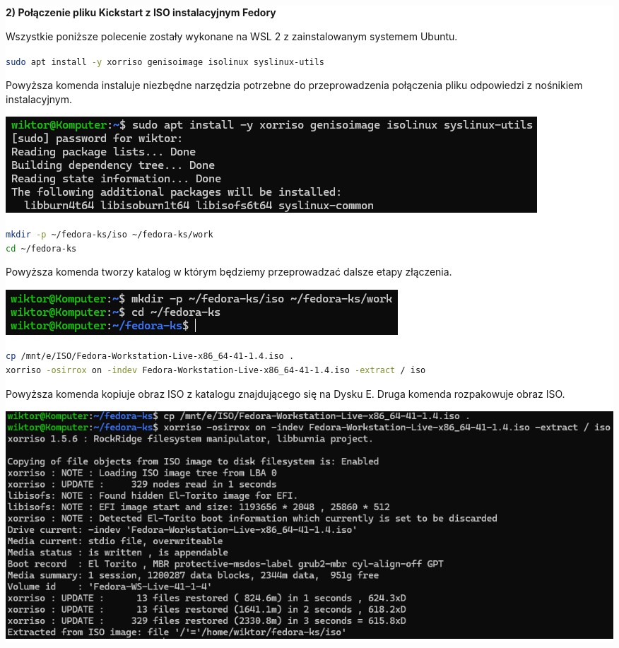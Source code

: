 **2) Połączenie pliku Kickstart z ISO instalacyjnym Fedory**

Wszystkie poniższe polecenie zostały wykonane na WSL 2 z zainstalowanym systemem Ubuntu.

```bash
sudo apt install -y xorriso genisoimage isolinux syslinux-utils
```

Powyższa komenda instaluje niezbędne narzędzia potrzebne do przeprowadzenia połączenia pliku odpowiedzi z nośnikiem instalacyjnym.

![Zdjecie](Lab_9/Zdjecia/9.png)

```bash
mkdir -p ~/fedora-ks/iso ~/fedora-ks/work
cd ~/fedora-ks
```

Powyższa komenda tworzy katalog w którym będziemy przeprowadzać dalsze etapy złączenia.

![Zdjecie](Lab_9/Zdjecia/10.png)

```bash
cp /mnt/e/ISO/Fedora-Workstation-Live-x86_64-41-1.4.iso .
xorriso -osirrox on -indev Fedora-Workstation-Live-x86_64-41-1.4.iso -extract / iso
```

Powyższa komenda kopiuje obraz ISO z katalogu znajdującego się na Dysku E. Druga komenda rozpakowuje obraz ISO. 

![Zdjecie](Lab_9/Zdjecia/11.png)
